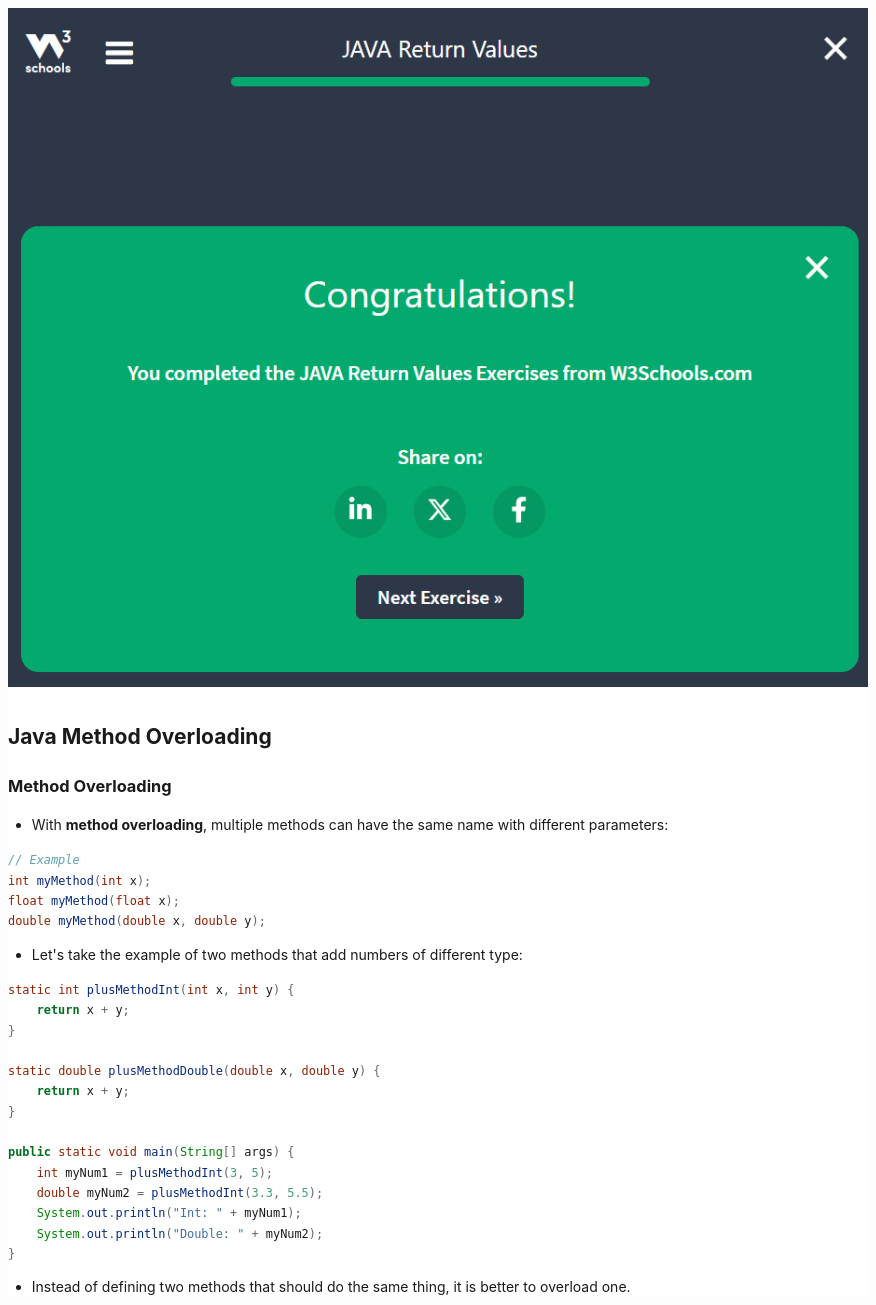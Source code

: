 ![exercise_completed.png](w3schools/java_return_values/exercise_completed.png)

## Java Method Overloading
### Method Overloading
- With **method overloading**, multiple methods can have the same name with different parameters:
```java
// Example
int myMethod(int x);
float myMethod(float x);
double myMethod(double x, double y);
```
- Let's take the example of two methods that add numbers of different type:
```java
static int plusMethodInt(int x, int y) {
    return x + y;
}

static double plusMethodDouble(double x, double y) {
    return x + y;
}

public static void main(String[] args) {
    int myNum1 = plusMethodInt(3, 5);
    double myNum2 = plusMethodInt(3.3, 5.5);
    System.out.println("Int: " + myNum1);
    System.out.println("Double: " + myNum2);
}
```
- Instead of defining two methods that should do the same thing, it is better to overload one.